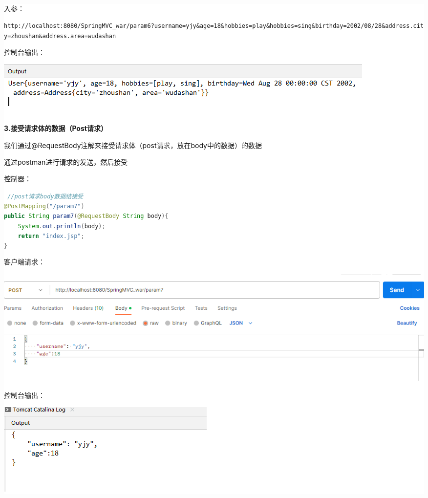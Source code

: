 入参：

```
http://localhost:8080/SpringMVC_war/param6?username=yjy&age=18&hobbies=play&hobbies=sing&birthday=2002/08/28&address.city=zhoushan&address.area=wudashan
```

控制台输出：

![image-20230917201856547](Spring%EF%BC%88%E4%B8%89%EF%BC%89.assets/image-20230917201856547.png)





**3.接受请求体的数据（Post请求）**

我们通过@RequestBody注解来接受请求体（post请求，放在body中的数据）的数据

通过postman进行请求的发送，然后接受

控制器：

```java
 //post请求body数据结接受
@PostMapping("/param7")
public String param7(@RequestBody String body){
    System.out.println(body);
    return "index.jsp";
}
```

客户端请求：

![image-20230917202749407](Spring%EF%BC%88%E4%B8%89%EF%BC%89.assets/image-20230917202749407.png)

控制台输出：

![image-20230917202808483](Spring%EF%BC%88%E4%B8%89%EF%BC%89.assets/image-20230917202808483.png)
